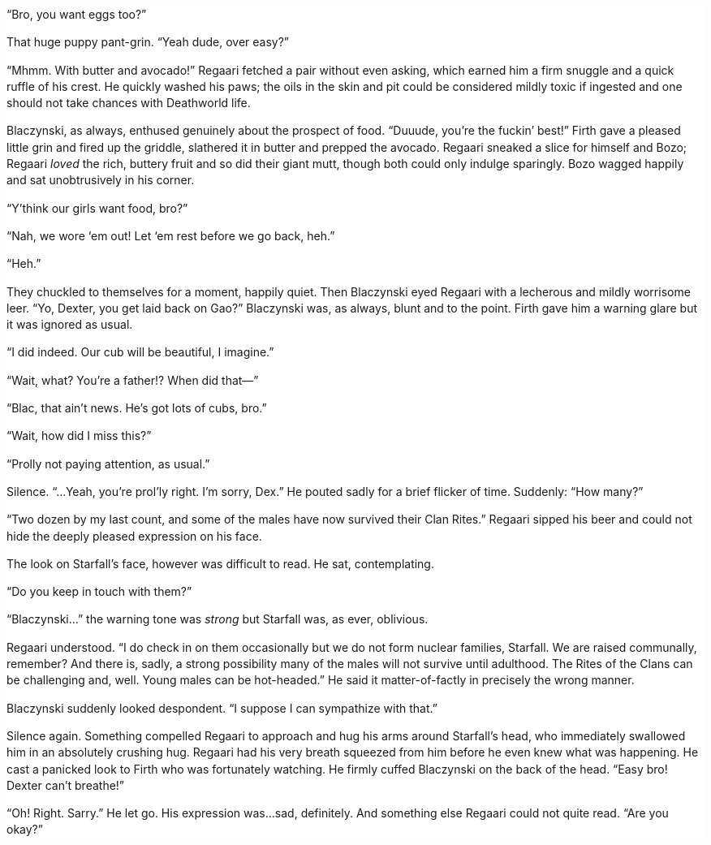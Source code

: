 “Bro, you want eggs too?”

That huge puppy pant-grin. “Yeah dude, over easy?”

“Mhmm. With butter and avocado!” Regaari fetched a pair without even asking, which earned him a firm snuggle and a quick ruffle of his crest. He quickly washed his paws; the oils in the skin and pit could be considered mildly toxic if ingested and one should not take chances with Deathworld life.

Blaczynski, as always, enthused genuinely about the prospect of food. “Duuude, you’re the fuckin’ best!” Firth gave a pleased little grin and fired up the griddle, slathered it in butter and prepped the avocado. Regaari sneaked a slice for himself and Bozo; Regaari *loved* the rich, buttery fruit and so did their giant mutt, though both could only indulge sparingly. Bozo wagged happily and sat unobtrusively in his corner.

“Y’think our girls want food, bro?”

“Nah, we wore ‘em out! Let ‘em rest before we go back, heh.”

“Heh.”

They chuckled to themselves for a moment, happily quiet. Then Blaczynski eyed Regaari with a lecherous and mildly worrisome leer. “Yo, Dexter, you get laid back on Gao?” Blaczynski was, as always, blunt and to the point. Firth gave him a warning glare but it was ignored as usual.

“I did indeed. Our cub will be beautiful, I imagine.”

“Wait, what? You’re a father!? When did that—”

“Blac, that ain’t news. He’s got lots of cubs, bro.”

“Wait, how did I miss this?”

“Prolly not paying attention, as usual.”

Silence. “…Yeah, you’re prol’ly right. I’m sorry, Dex.” He pouted sadly for a brief flicker of time. Suddenly: “How many?”

“Two dozen by my last count, and some of the males have now survived their Clan Rites.” Regaari sipped his beer and could not hide the deeply pleased expression on his face.

The look on Starfall’s face, however was difficult to read. He sat, contemplating.

“Do you keep in touch with them?”

“Blaczynski…” the warning tone was *strong* but Starfall was, as ever, oblivious.

Regaari understood. “I do check in on them occasionally but we do not form nuclear families, Starfall. We are raised communally, remember? And there is, sadly, a strong possibility many of the males will not survive until adulthood. The Rites of the Clans can be challenging and, well. Young males can be hot-headed.” He said it matter-of-factly in precisely the wrong manner.

Blaczynski suddenly looked despondent. “I suppose I can sympathize with that.”

Silence again. Something compelled Regaari to approach and hug his arms around Starfall’s head, who immediately swallowed him in an absolutely crushing hug. Regaari had his very breath squeezed from him before he even knew what was happening. He cast a panicked look to Firth who was fortunately watching. He firmly cuffed Blaczynski on the back of the head. “Easy bro! Dexter can’t breathe!”

“Oh! Right. Sarry.” He let go. His expression was…sad, definitely. And something else Regaari could not quite read. “Are you okay?”
